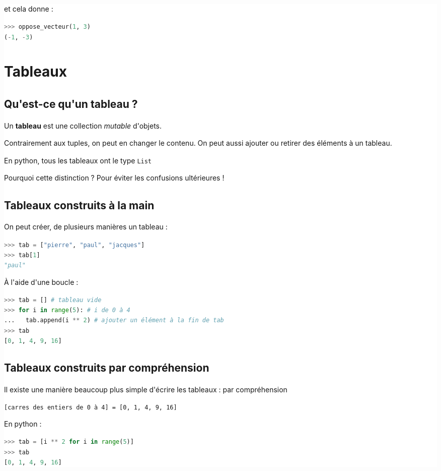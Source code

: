 et cela donne :

~~~python
>>> oppose_vecteur(1, 3)
(-1, -3)
~~~

# Tableaux

## Qu'est-ce qu'un tableau ?

Un **tableau** est une collection _mutable_ d'objets.

Contrairement aux tuples, on peut en changer le contenu. On peut aussi ajouter
ou retirer des éléments à un tableau.

En python, tous les tableaux ont le type `List`

Pourquoi cette distinction ? Pour éviter les confusions ultérieures !

## Tableaux construits à la main

On peut créer, de plusieurs manières un tableau :

```python
>>> tab = ["pierre", "paul", "jacques"]
>>> tab[1]
"paul"
```

À l'aide d'une boucle :

```python
>>> tab = [] # tableau vide
>>> for i in range(5): # i de 0 à 4
...   tab.append(i ** 2) # ajouter un élément à la fin de tab
>>> tab
[0, 1, 4, 9, 16]
```

## Tableaux construits par compréhension

Il existe une manière beaucoup plus simple d'écrire les tableaux : par
compréhension

```
[carres des entiers de 0 à 4] = [0, 1, 4, 9, 16]
```

En python :

```python
>>> tab = [i ** 2 for i in range(5)]
>>> tab
[0, 1, 4, 9, 16]
```

